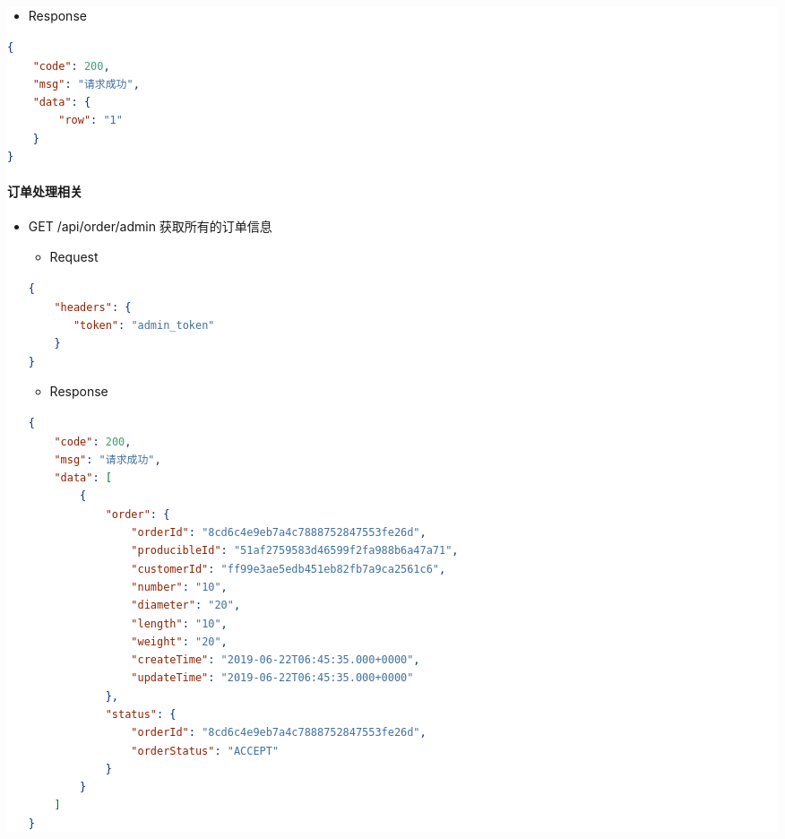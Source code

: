   * Response

  ```json
  {
      "code": 200,
      "msg": "请求成功",
      "data": {
          "row": "1"
      }
  }
  ```

#### 订单处理相关

- GET /api/order/admin 获取所有的订单信息

  - Request

  ```json
  {
      "headers": {
         "token": "admin_token"
      }
  }
  ```

  - Response

  ```json
  {
      "code": 200,
      "msg": "请求成功",
      "data": [
          {
              "order": {
                  "orderId": "8cd6c4e9eb7a4c7888752847553fe26d",
                  "producibleId": "51af2759583d46599f2fa988b6a47a71",
                  "customerId": "ff99e3ae5edb451eb82fb7a9ca2561c6",
                  "number": "10",
                  "diameter": "20",
                  "length": "10",
                  "weight": "20",
                  "createTime": "2019-06-22T06:45:35.000+0000",
                  "updateTime": "2019-06-22T06:45:35.000+0000"
              },
              "status": {
                  "orderId": "8cd6c4e9eb7a4c7888752847553fe26d",
                  "orderStatus": "ACCEPT"
              }
          }
      ]
  }
  ```

  
